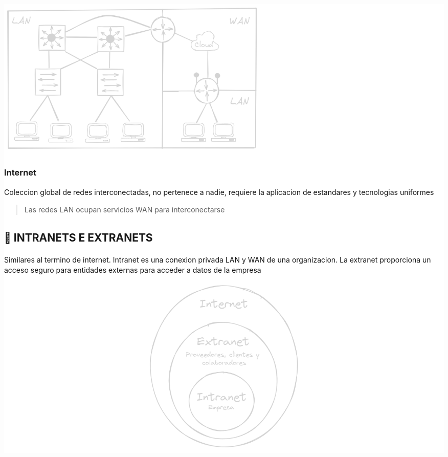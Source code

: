  <img src='./imgs/lanWan.png' width='500'>
</p>

### Internet
Coleccion global de redes interconectadas, no pertenece a nadie, requiere la aplicacion de estandares y tecnologias uniformes
> Las redes LAN ocupan servicios WAN para interconectarse

## :cactus: INTRANETS E EXTRANETS
Similares al termino de internet. Intranet es una conexion privada LAN y WAN de una organizacion. La extranet proporciona un acceso seguro para entidades externas para acceder a datos de la empresa
<p align='center'>
  <img src='./imgs/intranetExtranet.png' width='300'>
</p>
